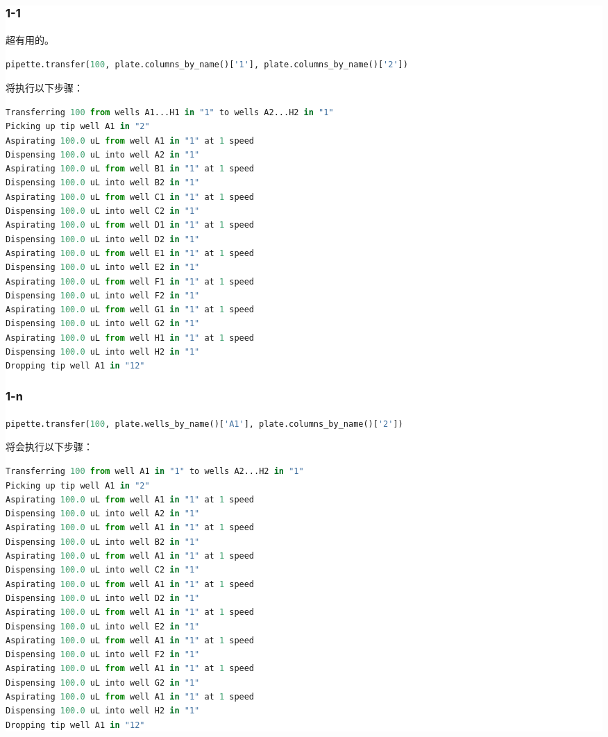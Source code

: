 ### 1-1

超有用的。

```python
pipette.transfer(100, plate.columns_by_name()['1'], plate.columns_by_name()['2'])
```

将执行以下步骤：

```python
Transferring 100 from wells A1...H1 in "1" to wells A2...H2 in "1"
Picking up tip well A1 in "2"
Aspirating 100.0 uL from well A1 in "1" at 1 speed
Dispensing 100.0 uL into well A2 in "1"
Aspirating 100.0 uL from well B1 in "1" at 1 speed
Dispensing 100.0 uL into well B2 in "1"
Aspirating 100.0 uL from well C1 in "1" at 1 speed
Dispensing 100.0 uL into well C2 in "1"
Aspirating 100.0 uL from well D1 in "1" at 1 speed
Dispensing 100.0 uL into well D2 in "1"
Aspirating 100.0 uL from well E1 in "1" at 1 speed
Dispensing 100.0 uL into well E2 in "1"
Aspirating 100.0 uL from well F1 in "1" at 1 speed
Dispensing 100.0 uL into well F2 in "1"
Aspirating 100.0 uL from well G1 in "1" at 1 speed
Dispensing 100.0 uL into well G2 in "1"
Aspirating 100.0 uL from well H1 in "1" at 1 speed
Dispensing 100.0 uL into well H2 in "1"
Dropping tip well A1 in "12"
```

### 1-n

```python
pipette.transfer(100, plate.wells_by_name()['A1'], plate.columns_by_name()['2'])
```

将会执行以下步骤：

```python
Transferring 100 from well A1 in "1" to wells A2...H2 in "1"
Picking up tip well A1 in "2"
Aspirating 100.0 uL from well A1 in "1" at 1 speed
Dispensing 100.0 uL into well A2 in "1"
Aspirating 100.0 uL from well A1 in "1" at 1 speed
Dispensing 100.0 uL into well B2 in "1"
Aspirating 100.0 uL from well A1 in "1" at 1 speed
Dispensing 100.0 uL into well C2 in "1"
Aspirating 100.0 uL from well A1 in "1" at 1 speed
Dispensing 100.0 uL into well D2 in "1"
Aspirating 100.0 uL from well A1 in "1" at 1 speed
Dispensing 100.0 uL into well E2 in "1"
Aspirating 100.0 uL from well A1 in "1" at 1 speed
Dispensing 100.0 uL into well F2 in "1"
Aspirating 100.0 uL from well A1 in "1" at 1 speed
Dispensing 100.0 uL into well G2 in "1"
Aspirating 100.0 uL from well A1 in "1" at 1 speed
Dispensing 100.0 uL into well H2 in "1"
Dropping tip well A1 in "12"
```
